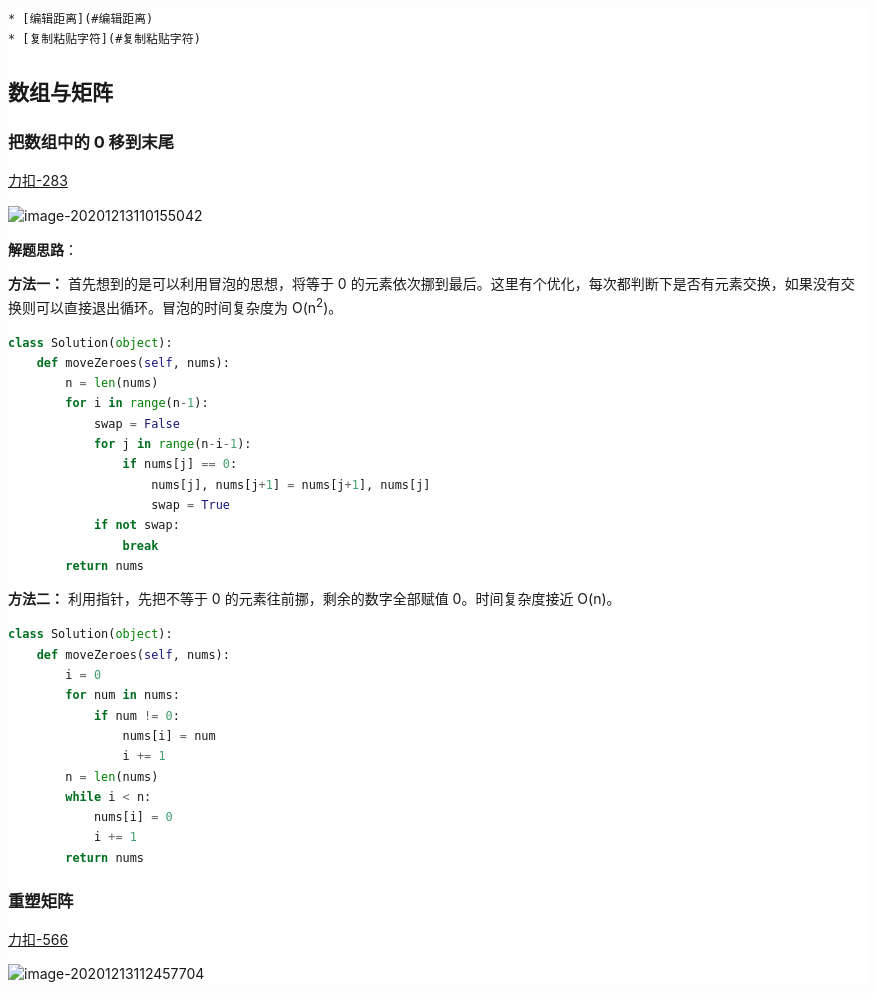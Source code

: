     * [编辑距离](#编辑距离)
    * [复制粘贴字符](#复制粘贴字符)


## 数组与矩阵

### 把数组中的 0 移到末尾

[力扣-283](https://leetcode-cn.com/problems/move-zeroes/description/)

![image-20201213110155042](https://gitee.com/turbobin_cao/images/raw/master/image-20201213110155042.png)

**解题思路**：

**方法一：** 首先想到的是可以利用冒泡的思想，将等于 0 的元素依次挪到最后。这里有个优化，每次都判断下是否有元素交换，如果没有交换则可以直接退出循环。冒泡的时间复杂度为 O(n<sup>2</sup>)。

```python
class Solution(object):
    def moveZeroes(self, nums):
        n = len(nums)
        for i in range(n-1):
            swap = False
            for j in range(n-i-1):
                if nums[j] == 0:
                    nums[j], nums[j+1] = nums[j+1], nums[j]
                    swap = True
            if not swap:
                break
        return nums
```

**方法二：** 利用指针，先把不等于 0 的元素往前挪，剩余的数字全部赋值 0。时间复杂度接近 O(n)。

```python
class Solution(object):
    def moveZeroes(self, nums):
        i = 0
        for num in nums:
            if num != 0:
                nums[i] = num
                i += 1
        n = len(nums)
        while i < n:
            nums[i] = 0
            i += 1
        return nums
```

### 重塑矩阵

[力扣-566](https://leetcode-cn.com/problems/reshape-the-matrix/description/)

![image-20201213112457704](https://gitee.com/turbobin_cao/images/raw/master/image-20201213112457704.png)

